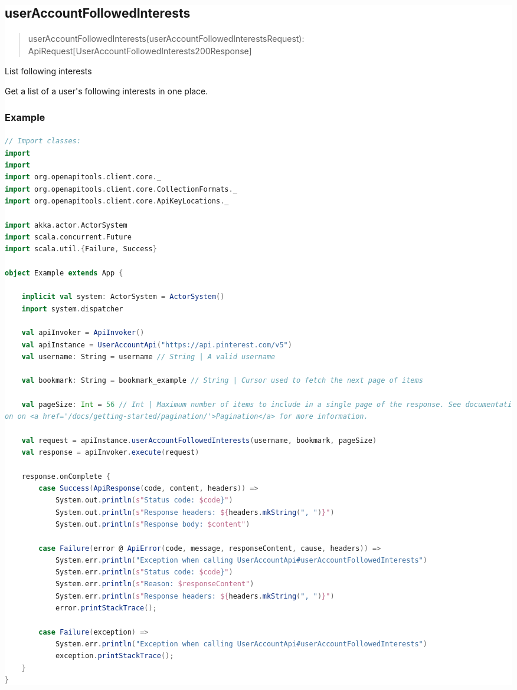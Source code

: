 
## userAccountFollowedInterests

> userAccountFollowedInterests(userAccountFollowedInterestsRequest): ApiRequest[UserAccountFollowedInterests200Response]

List following interests

Get a list of a user&#39;s following interests in one place.

### Example

```scala
// Import classes:
import 
import 
import org.openapitools.client.core._
import org.openapitools.client.core.CollectionFormats._
import org.openapitools.client.core.ApiKeyLocations._

import akka.actor.ActorSystem
import scala.concurrent.Future
import scala.util.{Failure, Success}

object Example extends App {
    
    implicit val system: ActorSystem = ActorSystem()
    import system.dispatcher
    
    val apiInvoker = ApiInvoker()
    val apiInstance = UserAccountApi("https://api.pinterest.com/v5")
    val username: String = username // String | A valid username

    val bookmark: String = bookmark_example // String | Cursor used to fetch the next page of items

    val pageSize: Int = 56 // Int | Maximum number of items to include in a single page of the response. See documentation on <a href='/docs/getting-started/pagination/'>Pagination</a> for more information.
    
    val request = apiInstance.userAccountFollowedInterests(username, bookmark, pageSize)
    val response = apiInvoker.execute(request)

    response.onComplete {
        case Success(ApiResponse(code, content, headers)) =>
            System.out.println(s"Status code: $code}")
            System.out.println(s"Response headers: ${headers.mkString(", ")}")
            System.out.println(s"Response body: $content")
        
        case Failure(error @ ApiError(code, message, responseContent, cause, headers)) =>
            System.err.println("Exception when calling UserAccountApi#userAccountFollowedInterests")
            System.err.println(s"Status code: $code}")
            System.err.println(s"Reason: $responseContent")
            System.err.println(s"Response headers: ${headers.mkString(", ")}")
            error.printStackTrace();

        case Failure(exception) => 
            System.err.println("Exception when calling UserAccountApi#userAccountFollowedInterests")
            exception.printStackTrace();
    }
}
```

